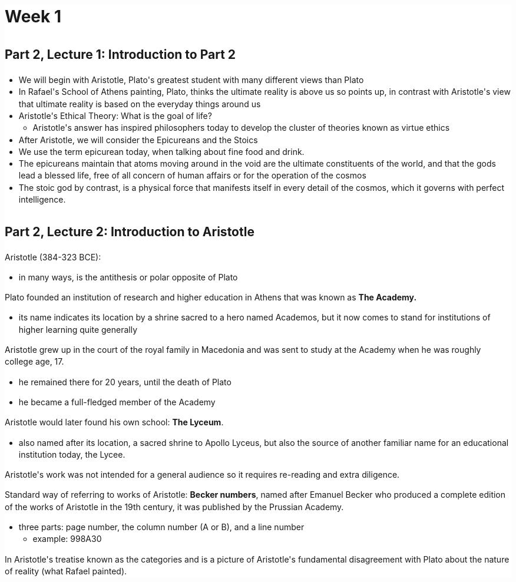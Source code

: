 # Week 1

## Part 2, Lecture 1: Introduction to Part 2

- We will begin with Aristotle, Plato's greatest student with many different views than Plato
- In Rafael's School of Athens painting, Plato, thinks the ultimate reality is above us so points up, in contrast with Aristotle's view that ultimate reality is based on the everyday things around us
- Aristotle's Ethical Theory: What is the goal of life?
  - Aristotle's answer has inspired philosophers today to develop the cluster of theories known as virtue ethics
- After Aristotle, we will consider the Epicureans and the Stoics
- We use the term epicurean today, when talking about fine food and drink.
- The epicureans maintain that atoms moving around in the void are the ultimate constituents of the world, and that the gods lead a blessed life, free of all concern of human affairs or for the operation of the cosmos
- The stoic god by contrast, is a physical force that manifests itself in every detail of the cosmos, which it governs with perfect intelligence.

## Part 2, Lecture 2: Introduction to Aristotle

Aristotle (384-323 BCE):

- in many ways, is the antithesis or polar opposite of Plato

Plato founded an institution of research and higher education in Athens that was known as **The Academy.**

- its name indicates its location by a shrine sacred to a hero named Academos, but it now comes to stand for institutions of higher learning quite generally

Aristotle grew up in the court of the royal family in Macedonia and was sent to study at the Academy when he was roughly college age, 17.

- he remained there for 20 years, until the death of Plato

- he became a full-fledged member of the Academy

Aristotle would later found his own school: **The Lyceum**.

- also named after its location, a sacred shrine to Apollo Lyceus, but also the source of another familiar name for an educational institution today, the Lycee.

Aristotle's work was not intended for a general audience so it requires re-reading and extra diligence.

Standard way of referring to works of Aristotle: **Becker numbers**, named after Emanuel Becker who produced a complete edition of the works of Aristotle in the 19th century, it was published by the Prussian Academy.

- three parts: page number, the column number (A or B), and a line number
  - example: 998A30

In Aristotle's treatise known as the categories and is a picture of Aristotle's fundamental disagreement with Plato about the nature of reality (what Rafael painted).

